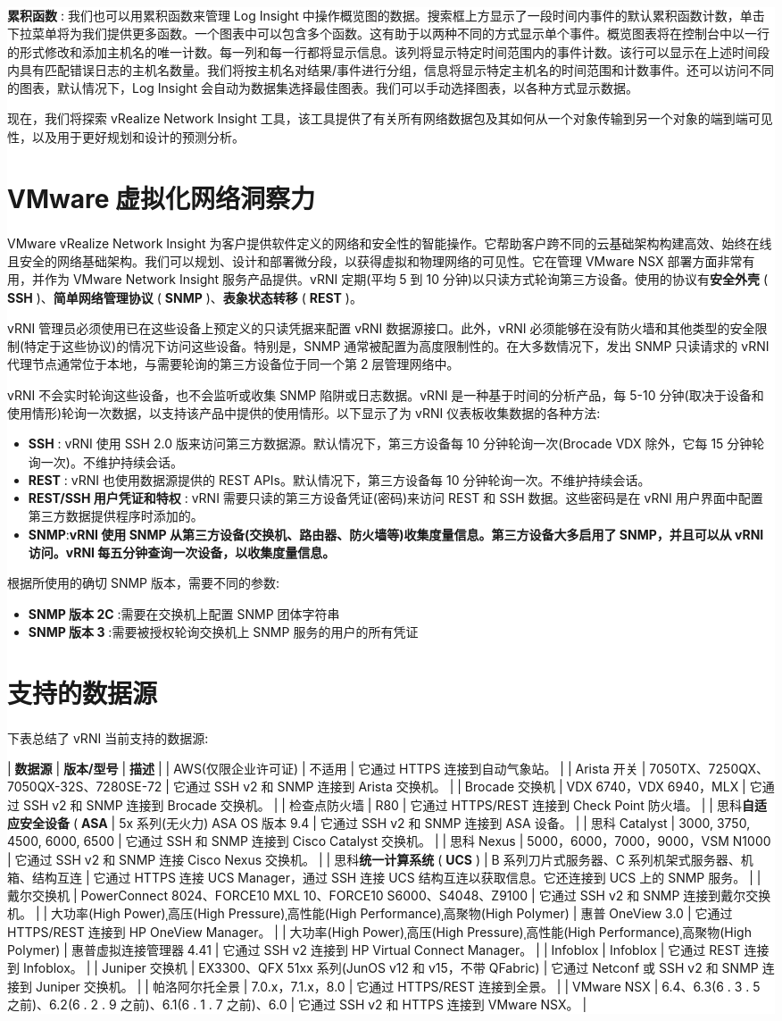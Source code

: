 **累积函数** : 我们也可以用累积函数来管理 Log Insight 中操作概览图的数据。搜索框上方显示了一段时间内事件的默认累积函数计数，单击下拉菜单将为我们提供更多函数。一个图表中可以包含多个函数。这有助于以两种不同的方式显示单个事件。概览图表将在控制台中以一行的形式修改和添加主机名的唯一计数。每一列和每一行都将显示信息。该列将显示特定时间范围内的事件计数。该行可以显示在上述时间段内具有匹配错误日志的主机名数量。我们将按主机名对结果/事件进行分组，信息将显示特定主机名的时间范围和计数事件。还可以访问不同的图表，默认情况下，Log Insight 会自动为数据集选择最佳图表。我们可以手动选择图表，以各种方式显示数据。

现在，我们将探索 vRealize Network Insight 工具，该工具提供了有关所有网络数据包及其如何从一个对象传输到另一个对象的端到端可见性，以及用于更好规划和设计的预测分析。



# VMware 虚拟化网络洞察力

VMware vRealize Network Insight 为客户提供软件定义的网络和安全性的智能操作。它帮助客户跨不同的云基础架构构建高效、始终在线且安全的网络基础架构。我们可以规划、设计和部署微分段，以获得虚拟和物理网络的可见性。它在管理 VMware NSX 部署方面非常有用，并作为 VMware Network Insight 服务产品提供。vRNI 定期(平均 5 到 10 分钟)以只读方式轮询第三方设备。使用的协议有**安全外壳** ( **SSH** )、**简单网络管理协议** ( **SNMP** )、**表象状态转移** ( **REST** )。

vRNI 管理员必须使用已在这些设备上预定义的只读凭据来配置 vRNI 数据源接口。此外，vRNI 必须能够在没有防火墙和其他类型的安全限制(特定于这些协议)的情况下访问这些设备。特别是，SNMP 通常被配置为高度限制性的。在大多数情况下，发出 SNMP 只读请求的 vRNI 代理节点通常位于本地，与需要轮询的第三方设备位于同一个第 2 层管理网络中。

vRNI 不会实时轮询这些设备，也不会监听或收集 SNMP 陷阱或日志数据。vRNI 是一种基于时间的分析产品，每 5-10 分钟(取决于设备和使用情形)轮询一次数据，以支持该产品中提供的使用情形。以下显示了为 vRNI 仪表板收集数据的各种方法:

*   **SSH** : vRNI 使用 SSH 2.0 版来访问第三方数据源。默认情况下，第三方设备每 10 分钟轮询一次(Brocade VDX 除外，它每 15 分钟轮询一次)。不维护持续会话。
*   **REST** : vRNI 也使用数据源提供的 REST APIs。默认情况下，第三方设备每 10 分钟轮询一次。不维护持续会话。
*   **REST/SSH 用户凭证和特权** : vRNI 需要只读的第三方设备凭证(密码)来访问 REST 和 SSH 数据。这些密码是在 vRNI 用户界面中配置第三方数据提供程序时添加的。
*   **SNMP**:**vRNI 使用 SNMP 从第三方设备(交换机、路由器、防火墙等)收集度量信息。第三方设备大多启用了 SNMP，并且可以从 vRNI 访问。vRNI 每五分钟查询一次设备，以收集度量信息。**

根据所使用的确切 SNMP 版本，需要不同的参数:

*   **SNMP 版本 2C** :需要在交换机上配置 SNMP 团体字符串
*   **SNMP 版本 3** :需要被授权轮询交换机上 SNMP 服务的用户的所有凭证



# 支持的数据源

下表总结了 vRNI 当前支持的数据源:

| **数据源** | **版本/型号** | **描述** |
| AWS(仅限企业许可证) | 不适用 | 它通过 HTTPS 连接到自动气象站。 |
| Arista 开关 | 7050TX、7250QX、7050QX-32S、7280SE-72 | 它通过 SSH v2 和 SNMP 连接到 Arista 交换机。 |
| Brocade 交换机 | VDX 6740，VDX 6940，MLX | 它通过 SSH v2 和 SNMP 连接到 Brocade 交换机。 |
| 检查点防火墙 | R80 | 它通过 HTTPS/REST 连接到 Check Point 防火墙。 |
| 思科**自适应安全设备** ( **ASA** | 5x 系列(无火力)
ASA OS 版本 9.4 | 它通过 SSH v2 和 SNMP 连接到 ASA 设备。 |
| 思科 Catalyst | 3000, 3750, 4500, 6000, 6500 | 它通过 SSH 和 SNMP 连接到 Cisco Catalyst 交换机。 |
| 思科 Nexus | 5000，6000，7000，9000，VSM N1000 | 它通过 SSH v2 和 SNMP 连接 Cisco Nexus 交换机。 |
| 思科**统一计算系统** ( **UCS** ) | B 系列刀片式服务器、C 系列机架式服务器、机箱、结构互连 | 它通过 HTTPS 连接 UCS Manager，通过 SSH 连接 UCS 结构互连以获取信息。它还连接到 UCS 上的 SNMP 服务。 |
| 戴尔交换机 | PowerConnect 8024、FORCE10 MXL 10、FORCE10 S6000、S4048、Z9100 | 它通过 SSH v2 和 SNMP 连接到戴尔交换机。 |
| 大功率(High Power)ˌ高压(High Pressure)ˌ高性能(High Performance)ˌ高聚物(High Polymer) | 惠普 OneView 3.0 | 它通过 HTTPS/REST 连接到 HP OneView Manager。 |
| 大功率(High Power)ˌ高压(High Pressure)ˌ高性能(High Performance)ˌ高聚物(High Polymer) | 惠普虚拟连接管理器 4.41 | 它通过 SSH v2 连接到 HP Virtual Connect Manager。 |
| Infoblox | Infoblox | 它通过 REST 连接到 Infoblox。 |
| Juniper 交换机 | EX3300、QFX 51xx 系列(JunOS v12 和 v15，不带 QFabric) | 它通过 Netconf 或 SSH v2 和 SNMP 连接到 Juniper 交换机。 |
| 帕洛阿尔托全景 | 7.0.x，7.1.x，8.0 | 它通过 HTTPS/REST 连接到全景。 |
| VMware NSX | 6.4、6.3(6 . 3 . 5 之前)、6.2(6 . 2 . 9 之前)、6.1(6 . 1 . 7 之前)、6.0 | 它通过 SSH v2 和 HTTPS 连接到 VMware NSX。 |
